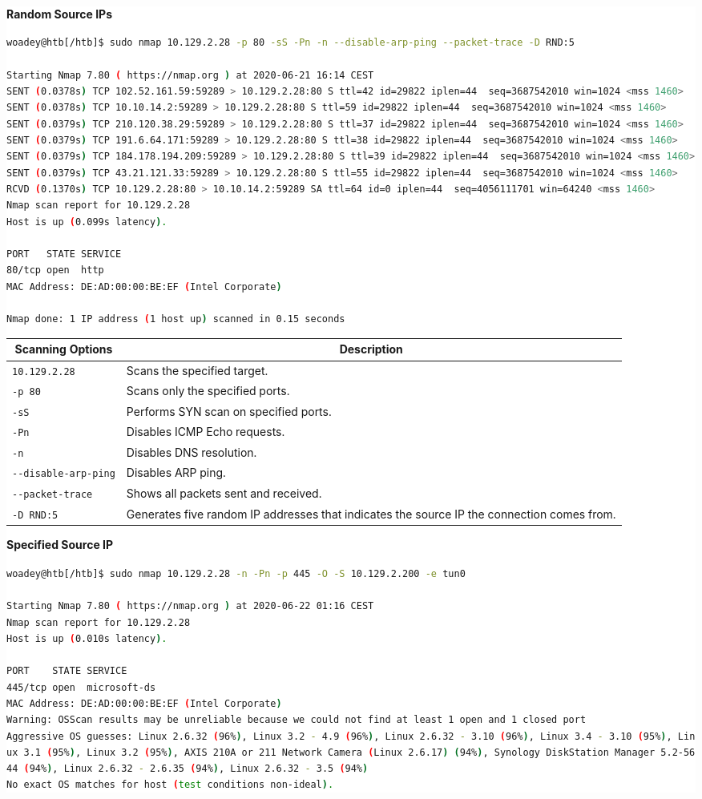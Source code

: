 **Random Source IPs**

```sh
woadey@htb[/htb]$ sudo nmap 10.129.2.28 -p 80 -sS -Pn -n --disable-arp-ping --packet-trace -D RND:5

Starting Nmap 7.80 ( https://nmap.org ) at 2020-06-21 16:14 CEST
SENT (0.0378s) TCP 102.52.161.59:59289 > 10.129.2.28:80 S ttl=42 id=29822 iplen=44  seq=3687542010 win=1024 <mss 1460>
SENT (0.0378s) TCP 10.10.14.2:59289 > 10.129.2.28:80 S ttl=59 id=29822 iplen=44  seq=3687542010 win=1024 <mss 1460>
SENT (0.0379s) TCP 210.120.38.29:59289 > 10.129.2.28:80 S ttl=37 id=29822 iplen=44  seq=3687542010 win=1024 <mss 1460>
SENT (0.0379s) TCP 191.6.64.171:59289 > 10.129.2.28:80 S ttl=38 id=29822 iplen=44  seq=3687542010 win=1024 <mss 1460>
SENT (0.0379s) TCP 184.178.194.209:59289 > 10.129.2.28:80 S ttl=39 id=29822 iplen=44  seq=3687542010 win=1024 <mss 1460>
SENT (0.0379s) TCP 43.21.121.33:59289 > 10.129.2.28:80 S ttl=55 id=29822 iplen=44  seq=3687542010 win=1024 <mss 1460>
RCVD (0.1370s) TCP 10.129.2.28:80 > 10.10.14.2:59289 SA ttl=64 id=0 iplen=44  seq=4056111701 win=64240 <mss 1460>
Nmap scan report for 10.129.2.28
Host is up (0.099s latency).

PORT   STATE SERVICE
80/tcp open  http
MAC Address: DE:AD:00:00:BE:EF (Intel Corporate)

Nmap done: 1 IP address (1 host up) scanned in 0.15 seconds
```

| Scanning Options     | Description                                                                                |
| -------------------- | ------------------------------------------------------------------------------------------ |
| `10.129.2.28`        | Scans the specified target.                                                                |
| `-p 80`              | Scans only the specified ports.                                                            |
| `-sS`                | Performs SYN scan on specified ports.                                                      |
| `-Pn`                | Disables ICMP Echo requests.                                                               |
| `-n`                 | Disables DNS resolution.                                                                   |
| `--disable-arp-ping` | Disables ARP ping.                                                                         |
| `--packet-trace`     | Shows all packets sent and received.                                                       |
| `-D RND:5`           | Generates five random IP addresses that indicates the source IP the connection comes from. |

**Specified Source IP**

```sh
woadey@htb[/htb]$ sudo nmap 10.129.2.28 -n -Pn -p 445 -O -S 10.129.2.200 -e tun0

Starting Nmap 7.80 ( https://nmap.org ) at 2020-06-22 01:16 CEST
Nmap scan report for 10.129.2.28
Host is up (0.010s latency).

PORT    STATE SERVICE
445/tcp open  microsoft-ds
MAC Address: DE:AD:00:00:BE:EF (Intel Corporate)
Warning: OSScan results may be unreliable because we could not find at least 1 open and 1 closed port
Aggressive OS guesses: Linux 2.6.32 (96%), Linux 3.2 - 4.9 (96%), Linux 2.6.32 - 3.10 (96%), Linux 3.4 - 3.10 (95%), Linux 3.1 (95%), Linux 3.2 (95%), AXIS 210A or 211 Network Camera (Linux 2.6.17) (94%), Synology DiskStation Manager 5.2-5644 (94%), Linux 2.6.32 - 2.6.35 (94%), Linux 2.6.32 - 3.5 (94%)
No exact OS matches for host (test conditions non-ideal).
```